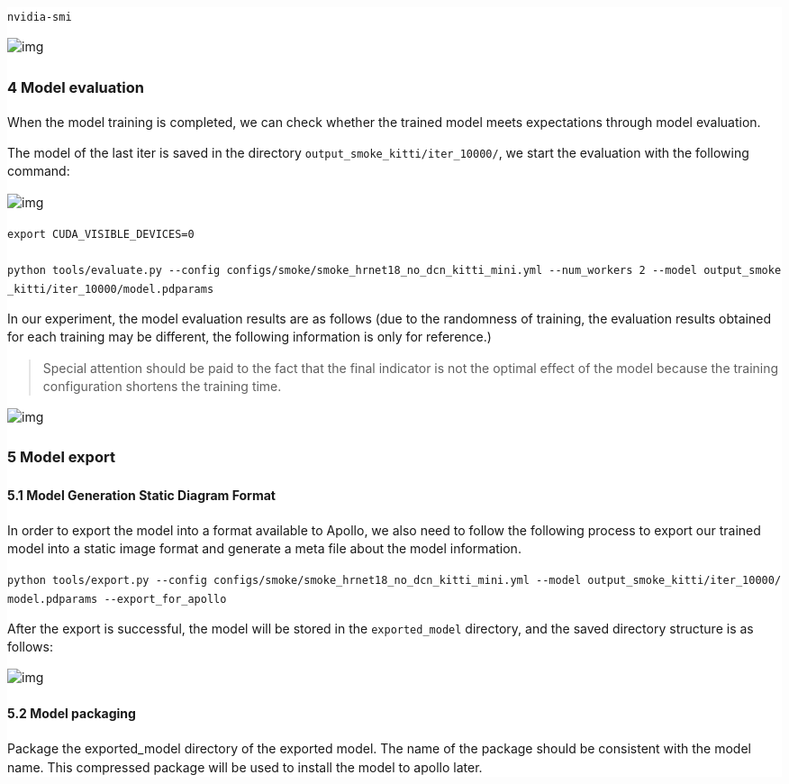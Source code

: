 ```plain
nvidia-smi
```

![img](https://rte.weiyun.baidu.com/wiki/attach/image/api/imageDownloadAddress?attachId=3fe7a92287e24beea01d4f3293de3edc&docGuid=Rz6OkvEOFetT8n)

### 4 Model evaluation

When the model training is completed, we can check whether the trained model meets expectations through model evaluation.

The model of the last iter is saved in the directory `output_smoke_kitti/iter_10000/`, we start the evaluation with the following command:

![img](https://rte.weiyun.baidu.com/wiki/attach/image/api/imageDownloadAddress?attachId=3a0f4dd7ec914c5d8fa5362e163945fc&docGuid=Rz6OkvEOFetT8n)

```shell
export CUDA_VISIBLE_DEVICES=0

python tools/evaluate.py --config configs/smoke/smoke_hrnet18_no_dcn_kitti_mini.yml --num_workers 2 --model output_smoke_kitti/iter_10000/model.pdparams
```

In our experiment, the model evaluation results are as follows (due to the randomness of training, the evaluation results obtained for each training may be different, the following information is only for reference.)

> Special attention should be paid to the fact that the final indicator is not the optimal effect of the model because the training configuration shortens the training time.

![img](https://rte.weiyun.baidu.com/wiki/attach/image/api/imageDownloadAddress?attachId=6c1e2c6c132f49ef88de5e8f790ead17&docGuid=Rz6OkvEOFetT8n)

### 5 Model export

#### 5.1 Model Generation Static Diagram Format

In order to export the model into a format available to Apollo, we also need to follow the following process to export our trained model into a static image format and generate a meta file about the model information.

```shell
python tools/export.py --config configs/smoke/smoke_hrnet18_no_dcn_kitti_mini.yml --model output_smoke_kitti/iter_10000/model.pdparams --export_for_apollo
```

After the export is successful, the model will be stored in the `exported_model` directory, and the saved directory structure is as follows:

![img](https://rte.weiyun.baidu.com/wiki/attach/image/api/imageDownloadAddress?attachId=21a21c9d611d4be6a68a1acbee466528&docGuid=Rz6OkvEOFetT8n)

#### 5.2 Model packaging

Package the exported_model directory of the exported model. The name of the package should be consistent with the model name. This compressed package will be used to install the model to apollo later.
